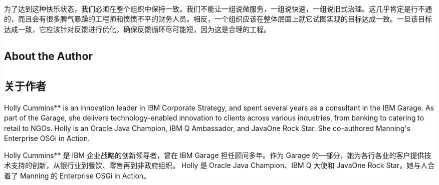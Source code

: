 为了达到这种快乐状态，我们必须在整个组织中保持一致。我们不能让一组说微服务，一组说快速，一组说旧式治理。这几乎肯定是行不通的，而且会有很多脾气暴躁的工程师和愤愤不平的财务人员。相反，一个组织应该在整体层面上就它试图实现的目标达成一致。一旦该目标达成一致，它应该针对反馈进行优化，确保反馈循环尽可能短，因为这是合理的工程。

## About the Author

##  关于作者

Holly Cummins** is an innovation leader in IBM Corporate Strategy, and spent several years as a consultant in the IBM Garage. As part of the Garage, she delivers technology-enabled innovation to clients across various industries, from banking to catering to retail to NGOs. Holly is an Oracle Java Champion, IBM Q Ambassador, and JavaOne Rock Star. She co-authored Manning's Enterprise OSGi in Action. 

Holly Cummins** 是 IBM 企业战略的创新领导者，曾在 IBM Garage 担任顾问多年。作为 Garage 的一部分，她为各行各业的客户提供技术支持的创新，从银行业到餐饮、零售再到非政府组织。 Holly 是 Oracle Java Champion、IBM Q 大使和 JavaOne Rock Star。她与人合着了 Manning 的 Enterprise OSGi in Action。

